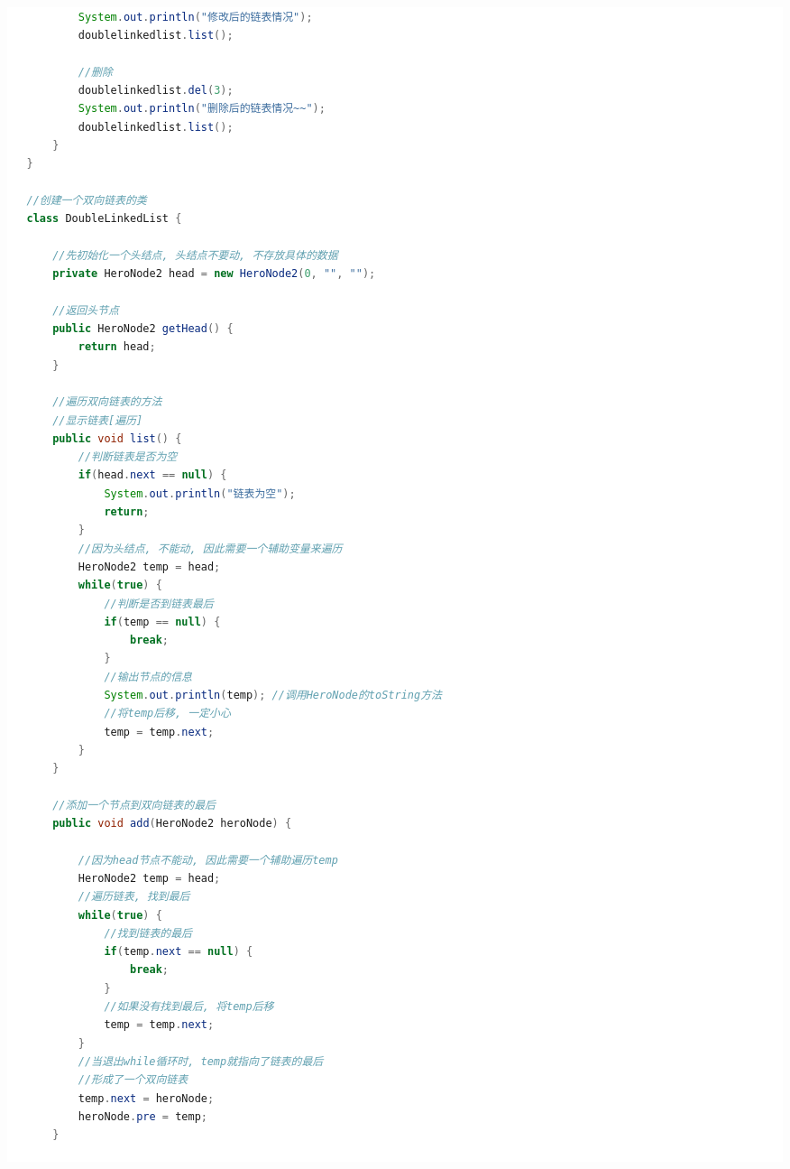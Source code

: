 ```java
           System.out.println("修改后的链表情况");
           doublelinkedlist.list();
           
           //删除
           doublelinkedlist.del(3);
           System.out.println("删除后的链表情况~~");
           doublelinkedlist.list();
       }
   }
   
   //创建一个双向链表的类
   class DoubleLinkedList {
       
       //先初始化一个头结点, 头结点不要动, 不存放具体的数据
       private HeroNode2 head = new HeroNode2(0, "", "");
       
       //返回头节点
       public HeroNode2 getHead() {
           return head;
       }
       
       //遍历双向链表的方法
       //显示链表[遍历]
       public void list() {
           //判断链表是否为空
           if(head.next == null) {
               System.out.println("链表为空");
               return;
           }
           //因为头结点, 不能动, 因此需要一个辅助变量来遍历
           HeroNode2 temp = head;
           while(true) {
               //判断是否到链表最后
               if(temp == null) {
                   break;
               }
               //输出节点的信息
               System.out.println(temp); //调用HeroNode的toString方法
               //将temp后移, 一定小心
               temp = temp.next;
           }
       }
       
       //添加一个节点到双向链表的最后
       public void add(HeroNode2 heroNode) {
       
           //因为head节点不能动, 因此需要一个辅助遍历temp
           HeroNode2 temp = head;
           //遍历链表, 找到最后
           while(true) {
               //找到链表的最后
               if(temp.next == null) {
                   break;
               }
               //如果没有找到最后, 将temp后移
               temp = temp.next;
           }
           //当退出while循环时, temp就指向了链表的最后
           //形成了一个双向链表
           temp.next = heroNode;
           heroNode.pre = temp;
       }
       
```
